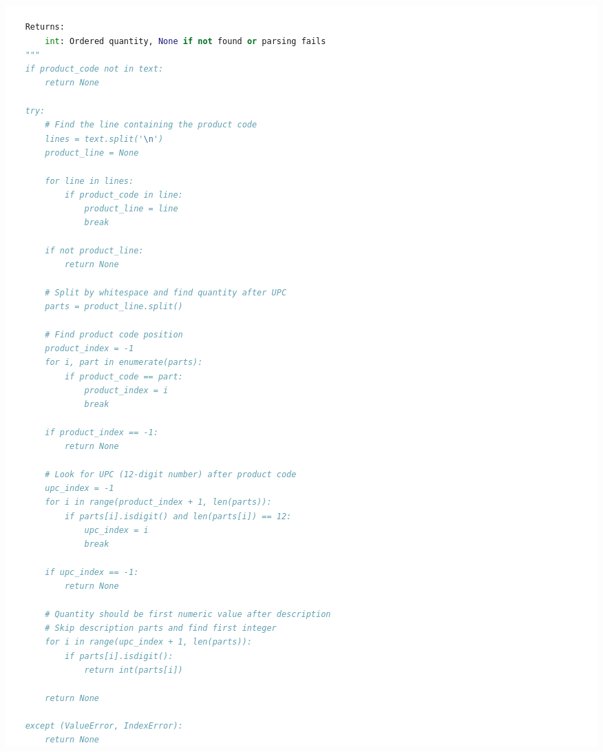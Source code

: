 ```python
        
    Returns:
        int: Ordered quantity, None if not found or parsing fails
    """
    if product_code not in text:
        return None
    
    try:
        # Find the line containing the product code
        lines = text.split('\n')
        product_line = None
        
        for line in lines:
            if product_code in line:
                product_line = line
                break
        
        if not product_line:
            return None
        
        # Split by whitespace and find quantity after UPC
        parts = product_line.split()
        
        # Find product code position
        product_index = -1
        for i, part in enumerate(parts):
            if product_code == part:
                product_index = i
                break
        
        if product_index == -1:
            return None
        
        # Look for UPC (12-digit number) after product code
        upc_index = -1
        for i in range(product_index + 1, len(parts)):
            if parts[i].isdigit() and len(parts[i]) == 12:
                upc_index = i
                break
        
        if upc_index == -1:
            return None
        
        # Quantity should be first numeric value after description
        # Skip description parts and find first integer
        for i in range(upc_index + 1, len(parts)):
            if parts[i].isdigit():
                return int(parts[i])
        
        return None
        
    except (ValueError, IndexError):
        return None
```

